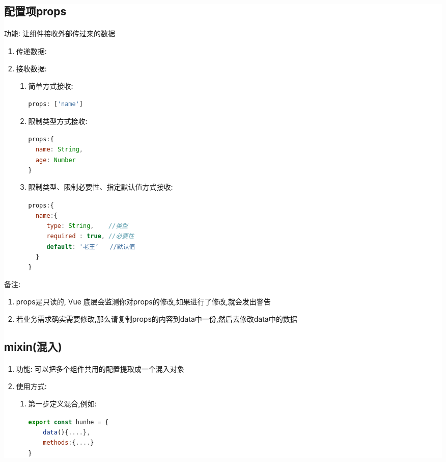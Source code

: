 ## 配置项props

功能: 让组件接收外部传过来的数据

1. 传递数据:
           <Demp name="xxx"/>

2. 接收数据:

    1. 简单方式接收:

       ```javascript
       props: ['name']
       ```

    2. 限制类型方式接收:

       ```javascript
       props:{
         name: String,
         age: Number
       }
       ```

    3. 限制类型、限制必要性、指定默认值方式接收:

       ```javascript
       props:{
         name:{
            type: String,    //类型
            required : true, //必要性
            default: '老王’   //默认值
         }
       }     
       ```

备注:

1. props是只读的, Vue 底层会监测你对props的修改,如果进行了修改,就会发出警告

2. 若业务需求确实需要修改,那么请复制props的内容到data中一份,然后去修改data中的数据

## mixin(混入)

1. 功能: 可以把多个组件共用的配置提取成一个混入对象

2. 使用方式:

    1. 第一步定义混合,例如:

        ```javascript
        export const hunhe = {
            data(){....},
            methods:{....}
        }
        ```
